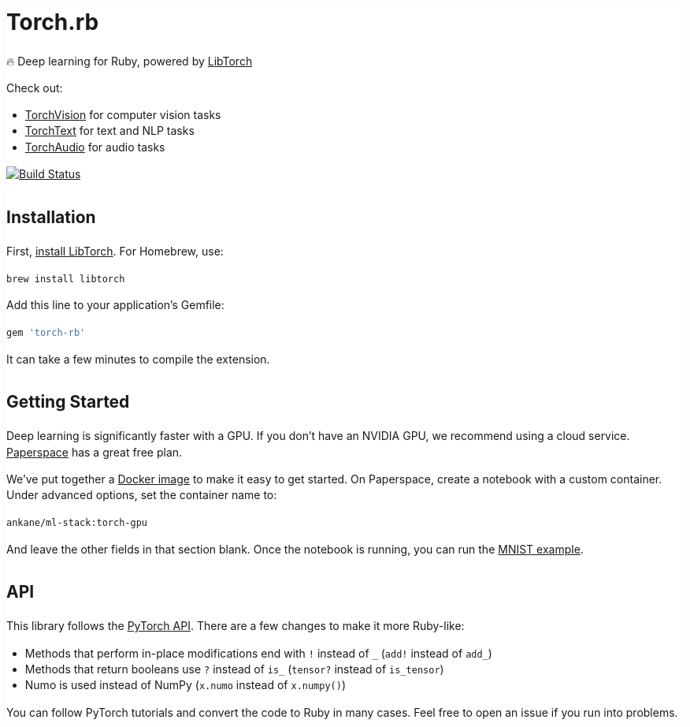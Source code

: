 # Torch.rb

:fire: Deep learning for Ruby, powered by [LibTorch](https://pytorch.org)

Check out:

- [TorchVision](https://github.com/ankane/torchvision) for computer vision tasks
- [TorchText](https://github.com/ankane/torchtext) for text and NLP tasks
- [TorchAudio](https://github.com/ankane/torchaudio) for audio tasks

[![Build Status](https://github.com/ankane/torch.rb/workflows/build/badge.svg?branch=master)](https://github.com/ankane/torch.rb/actions)

## Installation

First, [install LibTorch](#libtorch-installation). For Homebrew, use:

```sh
brew install libtorch
```

Add this line to your application’s Gemfile:

```ruby
gem 'torch-rb'
```

It can take a few minutes to compile the extension.

## Getting Started

Deep learning is significantly faster with a GPU. If you don’t have an NVIDIA GPU, we recommend using a cloud service. [Paperspace](https://www.paperspace.com/) has a great free plan.

We’ve put together a [Docker image](https://github.com/ankane/ml-stack) to make it easy to get started. On Paperspace, create a notebook with a custom container. Under advanced options, set the container name to:

```text
ankane/ml-stack:torch-gpu
```

And leave the other fields in that section blank. Once the notebook is running, you can run the [MNIST example](https://github.com/ankane/ml-stack/blob/master/torch-gpu/MNIST.ipynb).

## API

This library follows the [PyTorch API](https://pytorch.org/docs/stable/torch.html). There are a few changes to make it more Ruby-like:

- Methods that perform in-place modifications end with `!` instead of `_` (`add!` instead of `add_`)
- Methods that return booleans use `?` instead of `is_`  (`tensor?` instead of `is_tensor`)
- Numo is used instead of NumPy (`x.numo` instead of `x.numpy()`)

You can follow PyTorch tutorials and convert the code to Ruby in many cases. Feel free to open an issue if you run into problems.

